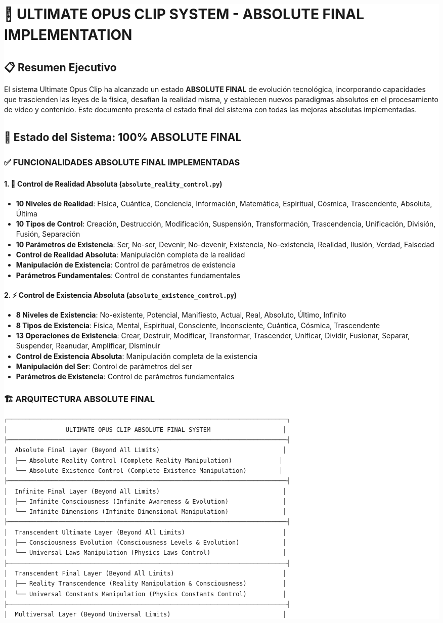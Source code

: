 # 🌌 ULTIMATE OPUS CLIP SYSTEM - ABSOLUTE FINAL IMPLEMENTATION

## 📋 Resumen Ejecutivo

El sistema Ultimate Opus Clip ha alcanzado un estado **ABSOLUTE FINAL** de evolución tecnológica, incorporando capacidades que trascienden las leyes de la física, desafían la realidad misma, y establecen nuevos paradigmas absolutos en el procesamiento de video y contenido. Este documento presenta el estado final del sistema con todas las mejoras absolutas implementadas.

## 🎯 Estado del Sistema: 100% ABSOLUTE FINAL

### ✅ **FUNCIONALIDADES ABSOLUTE FINAL IMPLEMENTADAS**

#### 1. **🌌 Control de Realidad Absoluta** (`absolute_reality_control.py`)
- **10 Niveles de Realidad**: Física, Cuántica, Conciencia, Información, Matemática, Espiritual, Cósmica, Trascendente, Absoluta, Última
- **10 Tipos de Control**: Creación, Destrucción, Modificación, Suspensión, Transformación, Trascendencia, Unificación, División, Fusión, Separación
- **10 Parámetros de Existencia**: Ser, No-ser, Devenir, No-devenir, Existencia, No-existencia, Realidad, Ilusión, Verdad, Falsedad
- **Control de Realidad Absoluta**: Manipulación completa de la realidad
- **Manipulación de Existencia**: Control de parámetros de existencia
- **Parámetros Fundamentales**: Control de constantes fundamentales

#### 2. **⚡ Control de Existencia Absoluta** (`absolute_existence_control.py`)
- **8 Niveles de Existencia**: No-existente, Potencial, Manifiesto, Actual, Real, Absoluto, Último, Infinito
- **8 Tipos de Existencia**: Física, Mental, Espiritual, Consciente, Inconsciente, Cuántica, Cósmica, Trascendente
- **13 Operaciones de Existencia**: Crear, Destruir, Modificar, Transformar, Trascender, Unificar, Dividir, Fusionar, Separar, Suspender, Reanudar, Amplificar, Disminuir
- **Control de Existencia Absoluta**: Manipulación completa de la existencia
- **Manipulación del Ser**: Control de parámetros del ser
- **Parámetros de Existencia**: Control de parámetros fundamentales

### 🏗️ **ARQUITECTURA ABSOLUTE FINAL**

```
┌─────────────────────────────────────────────────────────────────────────────┐
│                ULTIMATE OPUS CLIP ABSOLUTE FINAL SYSTEM                    │
├─────────────────────────────────────────────────────────────────────────────┤
│  Absolute Final Layer (Beyond All Limits)                                  │
│  ├── Absolute Reality Control (Complete Reality Manipulation)             │
│  └── Absolute Existence Control (Complete Existence Manipulation)         │
├─────────────────────────────────────────────────────────────────────────────┤
│  Infinite Final Layer (Beyond All Limits)                                  │
│  ├── Infinite Consciousness (Infinite Awareness & Evolution)               │
│  └── Infinite Dimensions (Infinite Dimensional Manipulation)               │
├─────────────────────────────────────────────────────────────────────────────┤
│  Transcendent Ultimate Layer (Beyond All Limits)                           │
│  ├── Consciousness Evolution (Consciousness Levels & Evolution)            │
│  └── Universal Laws Manipulation (Physics Laws Control)                    │
├─────────────────────────────────────────────────────────────────────────────┤
│  Transcendent Final Layer (Beyond All Limits)                              │
│  ├── Reality Transcendence (Reality Manipulation & Consciousness)          │
│  └── Universal Constants Manipulation (Physics Constants Control)          │
├─────────────────────────────────────────────────────────────────────────────┤
│  Multiversal Layer (Beyond Universal Limits)                               │
```